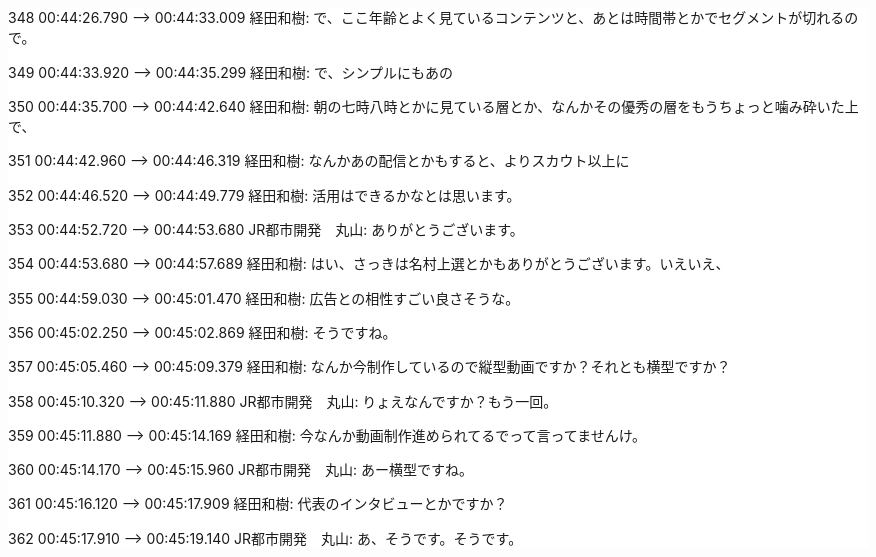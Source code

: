 348
00:44:26.790 --> 00:44:33.009
経田和樹: で、ここ年齢とよく見ているコンテンツと、あとは時間帯とかでセグメントが切れるので。

349
00:44:33.920 --> 00:44:35.299
経田和樹: で、シンプルにもあの

350
00:44:35.700 --> 00:44:42.640
経田和樹: 朝の七時八時とかに見ている層とか、なんかその優秀の層をもうちょっと噛み砕いた上で、

351
00:44:42.960 --> 00:44:46.319
経田和樹: なんかあの配信とかもすると、よりスカウト以上に

352
00:44:46.520 --> 00:44:49.779
経田和樹: 活用はできるかなとは思います。

353
00:44:52.720 --> 00:44:53.680
JR都市開発　丸山: ありがとうございます。

354
00:44:53.680 --> 00:44:57.689
経田和樹: はい、さっきは名村上選とかもありがとうございます。いえいえ、

355
00:44:59.030 --> 00:45:01.470
経田和樹: 広告との相性すごい良さそうな。

356
00:45:02.250 --> 00:45:02.869
経田和樹: そうですね。

357
00:45:05.460 --> 00:45:09.379
経田和樹: なんか今制作しているので縦型動画ですか？それとも横型ですか？

358
00:45:10.320 --> 00:45:11.880
JR都市開発　丸山: りょえなんですか？もう一回。

359
00:45:11.880 --> 00:45:14.169
経田和樹: 今なんか動画制作進められてるでって言ってませんけ。

360
00:45:14.170 --> 00:45:15.960
JR都市開発　丸山: あー横型ですね。

361
00:45:16.120 --> 00:45:17.909
経田和樹: 代表のインタビューとかですか？

362
00:45:17.910 --> 00:45:19.140
JR都市開発　丸山: あ、そうです。そうです。
